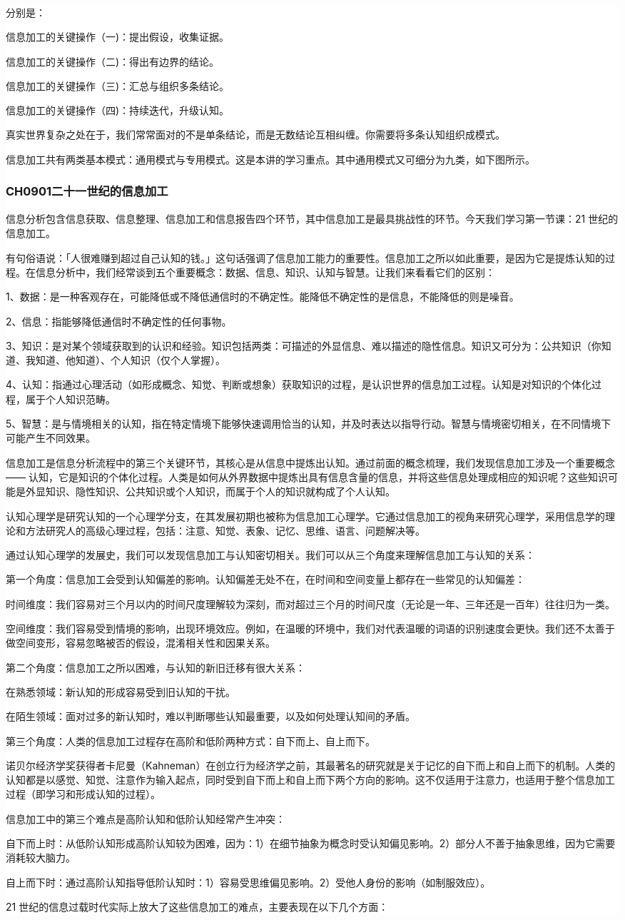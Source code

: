 分别是：

信息加工的关键操作（一)：提出假设，收集证据。

信息加工的关键操作（二)：得出有边界的结论。

信息加工的关键操作（三)：汇总与组织多条结论。

信息加工的关键操作（四)：持续迭代，升级认知。

真实世界复杂之处在于，我们常常面对的不是单条结论，而是无数结论互相纠缠。你需要将多条认知组织成模式。

信息加工共有两类基本模式：通用模式与专用模式。这是本讲的学习重点。其中通用模式又可细分为九类，如下图所示。

### CH0901二十一世纪的信息加工

信息分析包含信息获取、信息整理、信息加工和信息报告四个环节，其中信息加工是最具挑战性的环节。今天我们学习第一节课：21 世纪的信息加工。

有句俗语说：「人很难赚到超过自己认知的钱。」这句话强调了信息加工能力的重要性。信息加工之所以如此重要，是因为它是提炼认知的过程。在信息分析中，我们经常谈到五个重要概念：数据、信息、知识、认知与智慧。让我们来看看它们的区别：

1、数据：是一种客观存在，可能降低或不降低通信时的不确定性。能降低不确定性的是信息，不能降低的则是噪音。

2、信息：指能够降低通信时不确定性的任何事物。

3、知识：是对某个领域获取到的认识和经验。知识包括两类：可描述的外显信息、难以描述的隐性信息。知识又可分为：公共知识（你知道、我知道、他知道）、个人知识（仅个人掌握）。

4、认知：指通过心理活动（如形成概念、知觉、判断或想象）获取知识的过程，是认识世界的信息加工过程。认知是对知识的个体化过程，属于个人知识范畴。

5、智慧：是与情境相关的认知，指在特定情境下能够快速调用恰当的认知，并及时表达以指导行动。智慧与情境密切相关，在不同情境下可能产生不同效果。

信息加工是信息分析流程中的第三个关键环节，其核心是从信息中提炼出认知。通过前面的概念梳理，我们发现信息加工涉及一个重要概念 —— 认知，它是知识的个体化过程。人类是如何从外界数据中提炼出具有信息含量的信息，并将这些信息处理成相应的知识呢？这些知识可能是外显知识、隐性知识、公共知识或个人知识，而属于个人的知识就构成了个人认知。

认知心理学是研究认知的一个心理学分支，在其发展初期也被称为信息加工心理学。它通过信息加工的视角来研究心理学，采用信息学的理论和方法研究人的高级心理过程，包括：注意、知觉、表象、记忆、思维、语言、问题解决等。

通过认知心理学的发展史，我们可以发现信息加工与认知密切相关。我们可以从三个角度来理解信息加工与认知的关系：

第一个角度：信息加工会受到认知偏差的影响。认知偏差无处不在，在时间和空间变量上都存在一些常见的认知偏差：

时间维度：我们容易对三个月以内的时间尺度理解较为深刻，而对超过三个月的时间尺度（无论是一年、三年还是一百年）往往归为一类。

空间维度：我们容易受到情境的影响，出现环境效应。例如，在温暖的环境中，我们对代表温暖的词语的识别速度会更快。我们还不太善于做空间变形，容易忽略被否的假设，混淆相关性和因果关系。

第二个角度：信息加工之所以困难，与认知的新旧迁移有很大关系：

在熟悉领域：新认知的形成容易受到旧认知的干扰。

在陌生领域：面对过多的新认知时，难以判断哪些认知最重要，以及如何处理认知间的矛盾。

第三个角度：人类的信息加工过程存在高阶和低阶两种方式：自下而上、自上而下。

诺贝尔经济学奖获得者卡尼曼（Kahneman）在创立行为经济学之前，其最著名的研究就是关于记忆的自下而上和自上而下的机制。人类的认知都是以感觉、知觉、注意作为输入起点，同时受到自下而上和自上而下两个方向的影响。这不仅适用于注意力，也适用于整个信息加工过程（即学习和形成认知的过程）。

信息加工中的第三个难点是高阶认知和低阶认知经常产生冲突：

自下而上时：从低阶认知形成高阶认知较为困难，因为：1）在细节抽象为概念时受认知偏见影响。2）部分人不善于抽象思维，因为它需要消耗较大脑力。

自上而下时：通过高阶认知指导低阶认知时：1）容易受思维偏见影响。2）受他人身份的影响（如制服效应）。

21 世纪的信息过载时代实际上放大了这些信息加工的难点，主要表现在以下几个方面：
